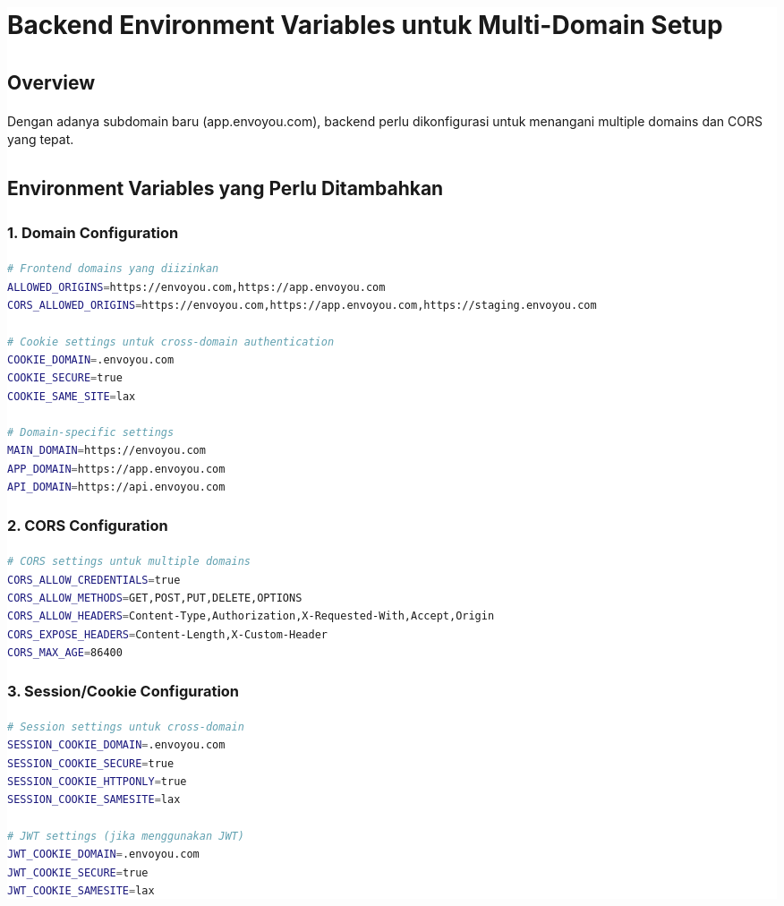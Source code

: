 # Backend Environment Variables untuk Multi-Domain Setup

## Overview
Dengan adanya subdomain baru (app.envoyou.com), backend perlu dikonfigurasi untuk menangani multiple domains dan CORS yang tepat.

## Environment Variables yang Perlu Ditambahkan

### 1. Domain Configuration
```bash
# Frontend domains yang diizinkan
ALLOWED_ORIGINS=https://envoyou.com,https://app.envoyou.com
CORS_ALLOWED_ORIGINS=https://envoyou.com,https://app.envoyou.com,https://staging.envoyou.com

# Cookie settings untuk cross-domain authentication
COOKIE_DOMAIN=.envoyou.com
COOKIE_SECURE=true
COOKIE_SAME_SITE=lax

# Domain-specific settings
MAIN_DOMAIN=https://envoyou.com
APP_DOMAIN=https://app.envoyou.com
API_DOMAIN=https://api.envoyou.com
```

### 2. CORS Configuration
```bash
# CORS settings untuk multiple domains
CORS_ALLOW_CREDENTIALS=true
CORS_ALLOW_METHODS=GET,POST,PUT,DELETE,OPTIONS
CORS_ALLOW_HEADERS=Content-Type,Authorization,X-Requested-With,Accept,Origin
CORS_EXPOSE_HEADERS=Content-Length,X-Custom-Header
CORS_MAX_AGE=86400
```

### 3. Session/Cookie Configuration
```bash
# Session settings untuk cross-domain
SESSION_COOKIE_DOMAIN=.envoyou.com
SESSION_COOKIE_SECURE=true
SESSION_COOKIE_HTTPONLY=true
SESSION_COOKIE_SAMESITE=lax

# JWT settings (jika menggunakan JWT)
JWT_COOKIE_DOMAIN=.envoyou.com
JWT_COOKIE_SECURE=true
JWT_COOKIE_SAMESITE=lax
```
